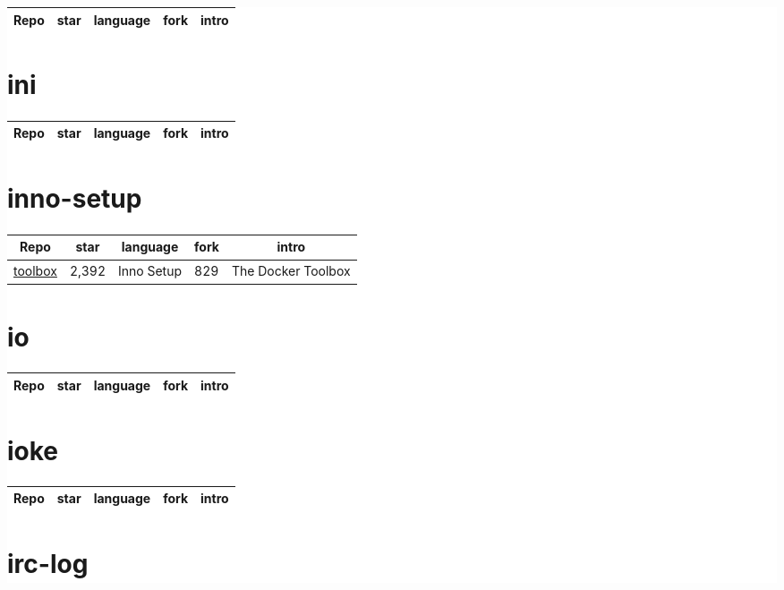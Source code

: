 Repo|star|language|fork|intro
-|-|-|-|-



# ini

Repo|star|language|fork|intro
-|-|-|-|-



# inno-setup

Repo|star|language|fork|intro
-|-|-|-|-
[toolbox](https://github.com/docker/toolbox)|2,392|Inno Setup|829|The Docker Toolbox


# io

Repo|star|language|fork|intro
-|-|-|-|-



# ioke

Repo|star|language|fork|intro
-|-|-|-|-



# irc-log

